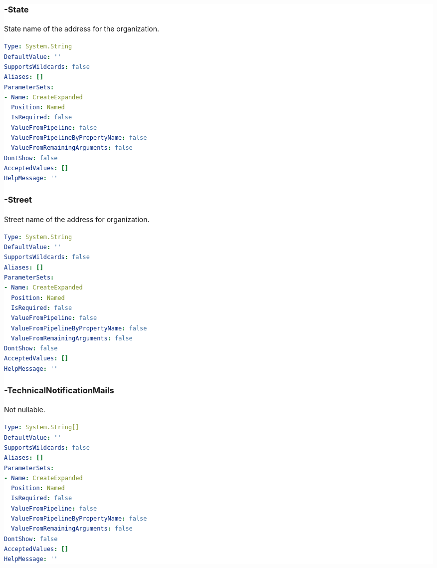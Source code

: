 ### -State

State name of the address for the organization.

```yaml
Type: System.String
DefaultValue: ''
SupportsWildcards: false
Aliases: []
ParameterSets:
- Name: CreateExpanded
  Position: Named
  IsRequired: false
  ValueFromPipeline: false
  ValueFromPipelineByPropertyName: false
  ValueFromRemainingArguments: false
DontShow: false
AcceptedValues: []
HelpMessage: ''
```

### -Street

Street name of the address for organization.

```yaml
Type: System.String
DefaultValue: ''
SupportsWildcards: false
Aliases: []
ParameterSets:
- Name: CreateExpanded
  Position: Named
  IsRequired: false
  ValueFromPipeline: false
  ValueFromPipelineByPropertyName: false
  ValueFromRemainingArguments: false
DontShow: false
AcceptedValues: []
HelpMessage: ''
```

### -TechnicalNotificationMails

Not nullable.

```yaml
Type: System.String[]
DefaultValue: ''
SupportsWildcards: false
Aliases: []
ParameterSets:
- Name: CreateExpanded
  Position: Named
  IsRequired: false
  ValueFromPipeline: false
  ValueFromPipelineByPropertyName: false
  ValueFromRemainingArguments: false
DontShow: false
AcceptedValues: []
HelpMessage: ''
```
